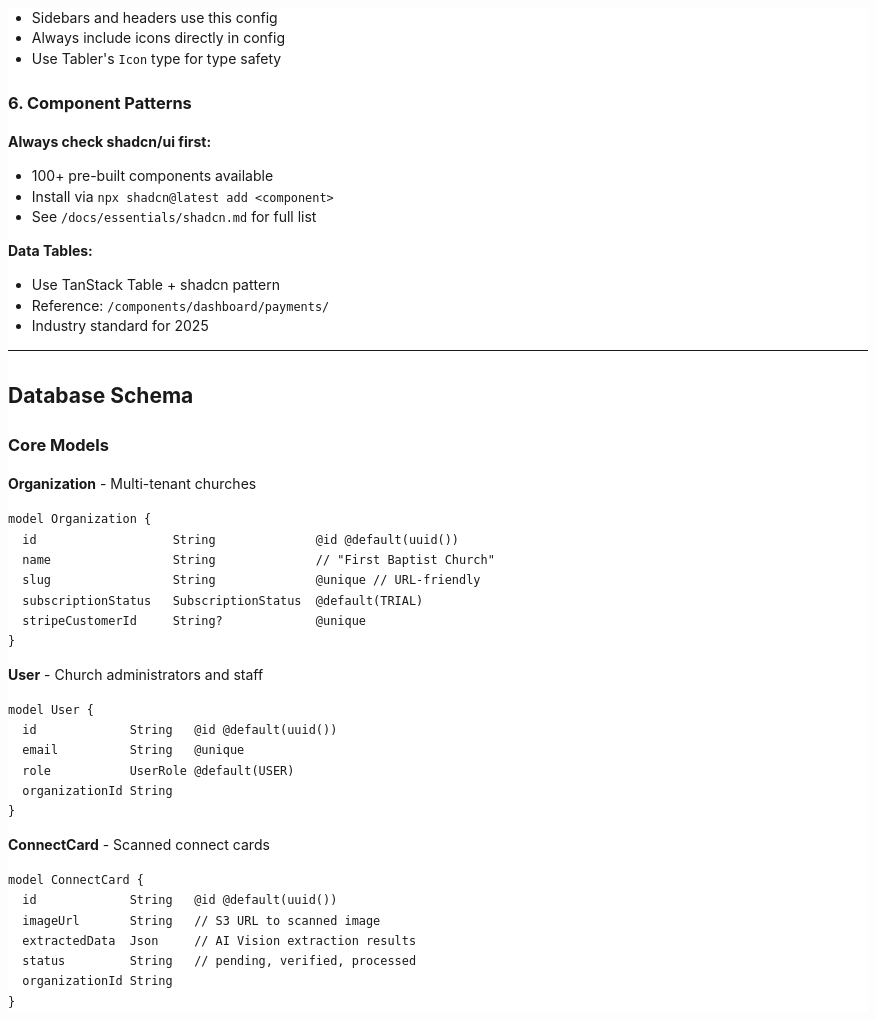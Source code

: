 - Sidebars and headers use this config
- Always include icons directly in config
- Use Tabler's `Icon` type for type safety

### 6. Component Patterns

**Always check shadcn/ui first:**

- 100+ pre-built components available
- Install via `npx shadcn@latest add <component>`
- See `/docs/essentials/shadcn.md` for full list

**Data Tables:**

- Use TanStack Table + shadcn pattern
- Reference: `/components/dashboard/payments/`
- Industry standard for 2025

---

## Database Schema

### Core Models

**Organization** - Multi-tenant churches

```prisma
model Organization {
  id                   String              @id @default(uuid())
  name                 String              // "First Baptist Church"
  slug                 String              @unique // URL-friendly
  subscriptionStatus   SubscriptionStatus  @default(TRIAL)
  stripeCustomerId     String?             @unique
}
```

**User** - Church administrators and staff

```prisma
model User {
  id             String   @id @default(uuid())
  email          String   @unique
  role           UserRole @default(USER)
  organizationId String
}
```

**ConnectCard** - Scanned connect cards

```prisma
model ConnectCard {
  id             String   @id @default(uuid())
  imageUrl       String   // S3 URL to scanned image
  extractedData  Json     // AI Vision extraction results
  status         String   // pending, verified, processed
  organizationId String
}
```
